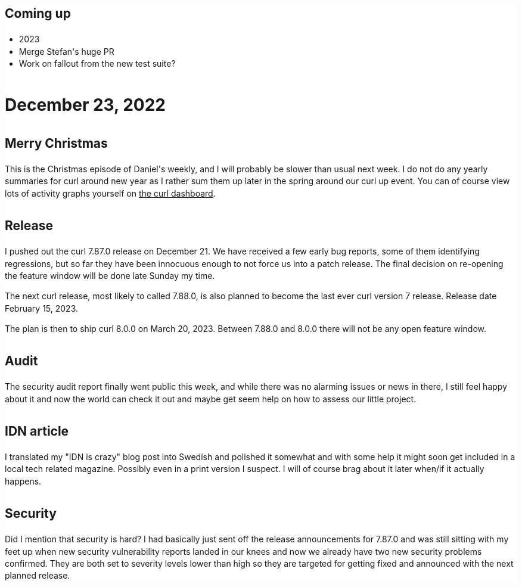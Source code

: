 ## Coming up

 - 2023
 - Merge Stefan's huge PR
 - Work on fallout from the new test suite?

# December 23, 2022

## Merry Christmas

This is the Christmas episode of Daniel's weekly, and I will probably be
slower than usual next week. I do not do any yearly summaries for curl around
new year as I rather sum them up later in the spring around our curl up
event. You can of course view lots of activity graphs yourself on [the curl
dashboard](https://curl.se/dashboard.html).

## Release

I pushed out the curl 7.87.0 release on December 21. We have received a few
early bug reports, some of them identifying regressions, but so far they have
been innocuous enough to not force us into a patch release. The final decision
on re-opening the feature window will be done late Sunday my time.

The next curl release, most likely to called 7.88.0, is also planned to become
the last ever curl version 7 release. Release date February 15, 2023.

The plan is then to ship curl 8.0.0 on March 20, 2023. Between 7.88.0 and
8.0.0 there will not be any open feature window.

## Audit

The security audit report finally went public this week, and while there was
no alarming issues or news in there, I still feel happy about it and now the
world can check it out and maybe get seem help on how to assess our little
project.

## IDN article

I translated my "IDN is crazy" blog post into Swedish and polished it somewhat
and with some help it might soon get included in a local tech related
magazine. Possibly even in a print version I suspect. I will of course brag
about it later when/if it actually happens.

## Security

Did I mention that security is hard? I had basically just sent off the release
announcements for 7.87.0 and was still sitting with my feet up when new
security vulnerability reports landed in our knees and now we already have two
new security problems confirmed. They are both set to severity levels lower
than high so they are targeted for getting fixed and announced with the next
planned release.
